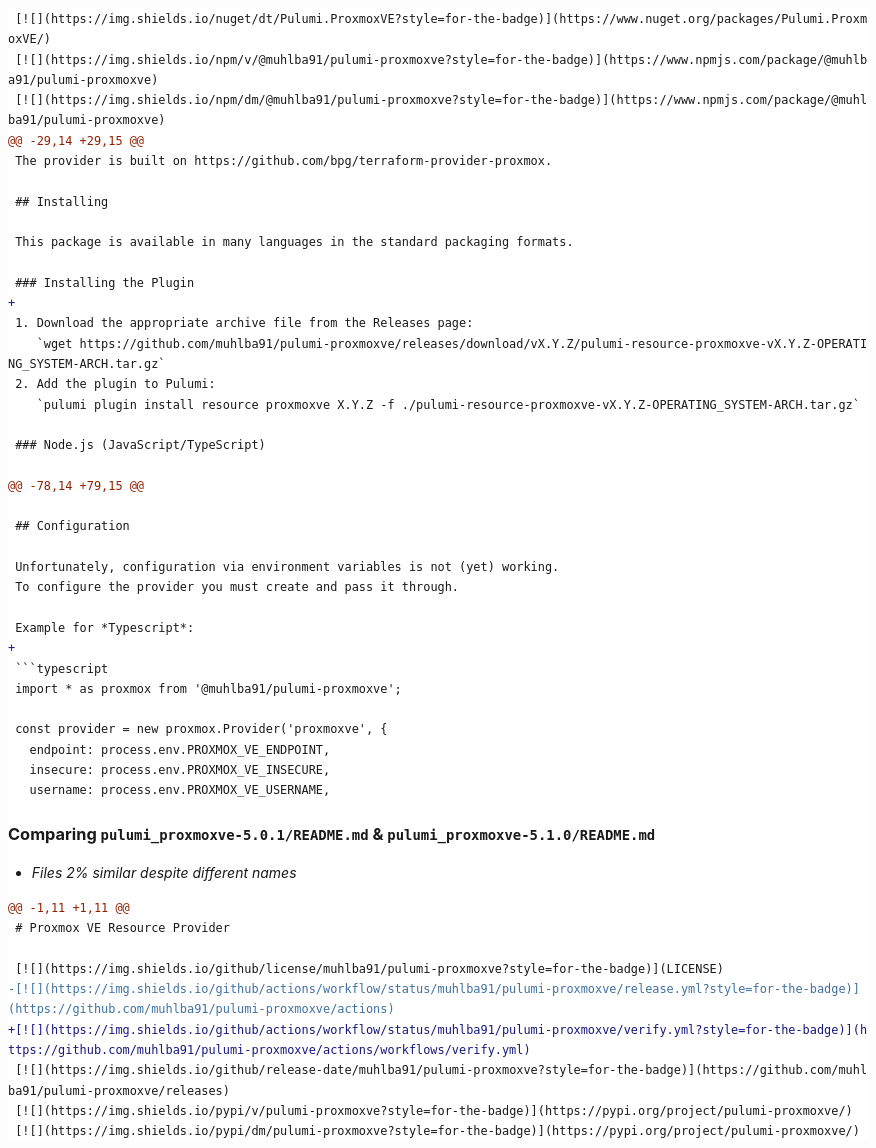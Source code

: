 ```diff
 [![](https://img.shields.io/nuget/dt/Pulumi.ProxmoxVE?style=for-the-badge)](https://www.nuget.org/packages/Pulumi.ProxmoxVE/)
 [![](https://img.shields.io/npm/v/@muhlba91/pulumi-proxmoxve?style=for-the-badge)](https://www.npmjs.com/package/@muhlba91/pulumi-proxmoxve)
 [![](https://img.shields.io/npm/dm/@muhlba91/pulumi-proxmoxve?style=for-the-badge)](https://www.npmjs.com/package/@muhlba91/pulumi-proxmoxve)
@@ -29,14 +29,15 @@
 The provider is built on https://github.com/bpg/terraform-provider-proxmox.
 
 ## Installing
 
 This package is available in many languages in the standard packaging formats.
 
 ### Installing the Plugin
+
 1. Download the appropriate archive file from the Releases page:
    `wget https://github.com/muhlba91/pulumi-proxmoxve/releases/download/vX.Y.Z/pulumi-resource-proxmoxve-vX.Y.Z-OPERATING_SYSTEM-ARCH.tar.gz`
 2. Add the plugin to Pulumi:
    `pulumi plugin install resource proxmoxve X.Y.Z -f ./pulumi-resource-proxmoxve-vX.Y.Z-OPERATING_SYSTEM-ARCH.tar.gz`
 
 ### Node.js (JavaScript/TypeScript)
 
@@ -78,14 +79,15 @@
 
 ## Configuration
 
 Unfortunately, configuration via environment variables is not (yet) working.
 To configure the provider you must create and pass it through.
 
 Example for *Typescript*:
+
 ```typescript
 import * as proxmox from '@muhlba91/pulumi-proxmoxve';
 
 const provider = new proxmox.Provider('proxmoxve', {
   endpoint: process.env.PROXMOX_VE_ENDPOINT,
   insecure: process.env.PROXMOX_VE_INSECURE,
   username: process.env.PROXMOX_VE_USERNAME,
```

### Comparing `pulumi_proxmoxve-5.0.1/README.md` & `pulumi_proxmoxve-5.1.0/README.md`

 * *Files 2% similar despite different names*

```diff
@@ -1,11 +1,11 @@
 # Proxmox VE Resource Provider
 
 [![](https://img.shields.io/github/license/muhlba91/pulumi-proxmoxve?style=for-the-badge)](LICENSE)
-[![](https://img.shields.io/github/actions/workflow/status/muhlba91/pulumi-proxmoxve/release.yml?style=for-the-badge)](https://github.com/muhlba91/pulumi-proxmoxve/actions)
+[![](https://img.shields.io/github/actions/workflow/status/muhlba91/pulumi-proxmoxve/verify.yml?style=for-the-badge)](https://github.com/muhlba91/pulumi-proxmoxve/actions/workflows/verify.yml)
 [![](https://img.shields.io/github/release-date/muhlba91/pulumi-proxmoxve?style=for-the-badge)](https://github.com/muhlba91/pulumi-proxmoxve/releases)
 [![](https://img.shields.io/pypi/v/pulumi-proxmoxve?style=for-the-badge)](https://pypi.org/project/pulumi-proxmoxve/)
 [![](https://img.shields.io/pypi/dm/pulumi-proxmoxve?style=for-the-badge)](https://pypi.org/project/pulumi-proxmoxve/)
```